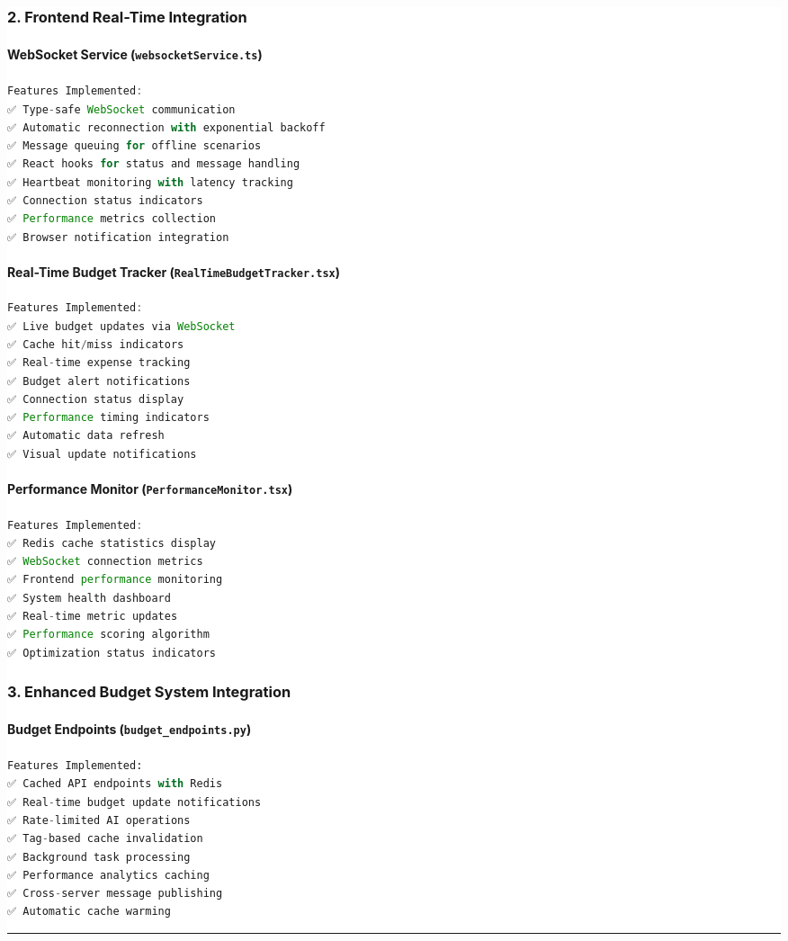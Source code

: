### **2. Frontend Real-Time Integration**

#### **WebSocket Service (`websocketService.ts`)**
```typescript
Features Implemented:
✅ Type-safe WebSocket communication
✅ Automatic reconnection with exponential backoff
✅ Message queuing for offline scenarios
✅ React hooks for status and message handling
✅ Heartbeat monitoring with latency tracking
✅ Connection status indicators
✅ Performance metrics collection
✅ Browser notification integration
```

#### **Real-Time Budget Tracker (`RealTimeBudgetTracker.tsx`)**
```typescript
Features Implemented:
✅ Live budget updates via WebSocket
✅ Cache hit/miss indicators
✅ Real-time expense tracking
✅ Budget alert notifications
✅ Connection status display
✅ Performance timing indicators
✅ Automatic data refresh
✅ Visual update notifications
```

#### **Performance Monitor (`PerformanceMonitor.tsx`)**
```typescript
Features Implemented:
✅ Redis cache statistics display
✅ WebSocket connection metrics
✅ Frontend performance monitoring
✅ System health dashboard
✅ Real-time metric updates
✅ Performance scoring algorithm
✅ Optimization status indicators
```

### **3. Enhanced Budget System Integration**

#### **Budget Endpoints (`budget_endpoints.py`)**
```python
Features Implemented:
✅ Cached API endpoints with Redis
✅ Real-time budget update notifications
✅ Rate-limited AI operations
✅ Tag-based cache invalidation
✅ Background task processing
✅ Performance analytics caching
✅ Cross-server message publishing
✅ Automatic cache warming
```

---
